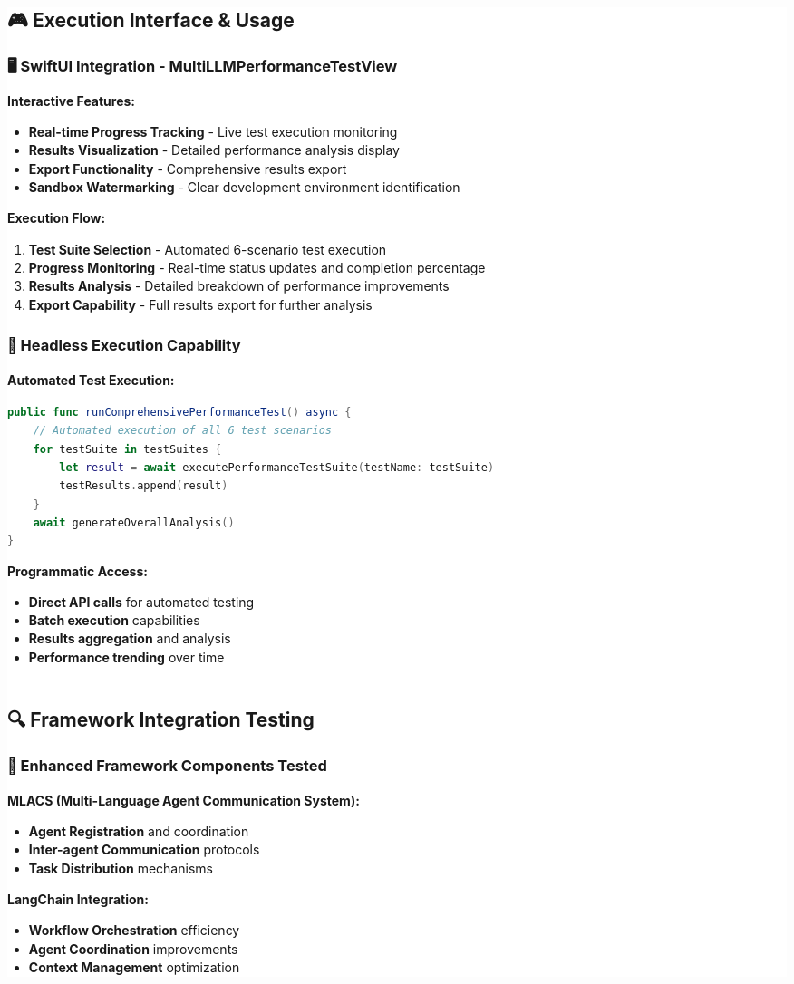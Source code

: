 
## 🎮 Execution Interface & Usage

### 🖥️ SwiftUI Integration - MultiLLMPerformanceTestView

**Interactive Features:**
- **Real-time Progress Tracking** - Live test execution monitoring
- **Results Visualization** - Detailed performance analysis display
- **Export Functionality** - Comprehensive results export
- **Sandbox Watermarking** - Clear development environment identification

**Execution Flow:**
1. **Test Suite Selection** - Automated 6-scenario test execution
2. **Progress Monitoring** - Real-time status updates and completion percentage
3. **Results Analysis** - Detailed breakdown of performance improvements
4. **Export Capability** - Full results export for further analysis

### 🚀 Headless Execution Capability

**Automated Test Execution:**
```swift
public func runComprehensivePerformanceTest() async {
    // Automated execution of all 6 test scenarios
    for testSuite in testSuites {
        let result = await executePerformanceTestSuite(testName: testSuite)
        testResults.append(result)
    }
    await generateOverallAnalysis()
}
```

**Programmatic Access:**
- **Direct API calls** for automated testing
- **Batch execution** capabilities
- **Results aggregation** and analysis
- **Performance trending** over time

---

## 🔍 Framework Integration Testing

### 🔗 Enhanced Framework Components Tested

**MLACS (Multi-Language Agent Communication System):**
- **Agent Registration** and coordination
- **Inter-agent Communication** protocols
- **Task Distribution** mechanisms

**LangChain Integration:**
- **Workflow Orchestration** efficiency
- **Agent Coordination** improvements
- **Context Management** optimization
